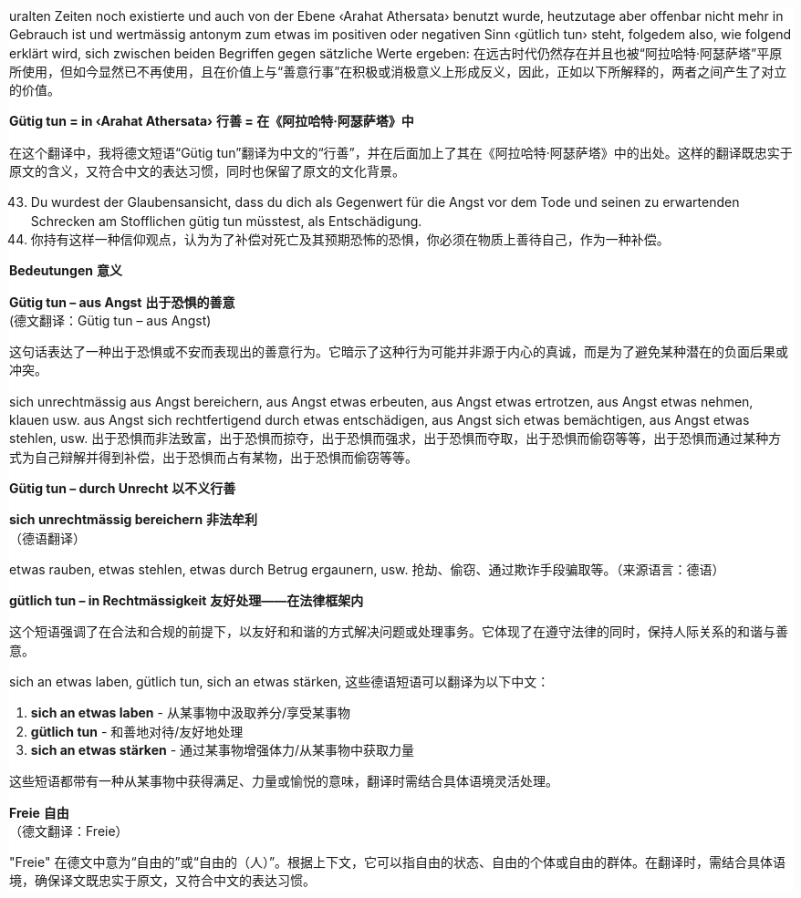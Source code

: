 uralten Zeiten noch existierte und auch von der Ebene ‹Arahat Athersata› benutzt wurde, heutzutage aber offenbar nicht mehr in Gebrauch ist und wertmässig antonym zum etwas im positiven oder negativen Sinn ‹gütlich tun› steht, folgedem also, wie folgend erklärt wird, sich zwischen beiden Begriffen gegen sätzliche Werte ergeben:
在远古时代仍然存在并且也被“阿拉哈特·阿瑟萨塔”平原所使用，但如今显然已不再使用，且在价值上与“善意行事”在积极或消极意义上形成反义，因此，正如以下所解释的，两者之间产生了对立的价值。

**Gütig tun = in ‹Arahat Athersata›**
**行善 = 在《阿拉哈特·阿瑟萨塔》中**

在这个翻译中，我将德文短语“Gütig tun”翻译为中文的“行善”，并在后面加上了其在《阿拉哈特·阿瑟萨塔》中的出处。这样的翻译既忠实于原文的含义，又符合中文的表达习惯，同时也保留了原文的文化背景。

43. Du wurdest der Glaubensansicht, dass du dich als Gegenwert für die Angst vor dem Tode und seinen zu erwartenden Schrecken am Stofflichen gütig tun müsstest, als Entschädigung.
43. 你持有这样一种信仰观点，认为为了补偿对死亡及其预期恐怖的恐惧，你必须在物质上善待自己，作为一种补偿。

**Bedeutungen**
**意义**

**Gütig tun – aus Angst**
**出于恐惧的善意**  
(德文翻译：Gütig tun – aus Angst)  

这句话表达了一种出于恐惧或不安而表现出的善意行为。它暗示了这种行为可能并非源于内心的真诚，而是为了避免某种潜在的负面后果或冲突。

sich unrechtmässig aus Angst bereichern, aus Angst etwas erbeuten, aus Angst etwas ertrotzen, aus Angst etwas nehmen, klauen usw. aus Angst sich rechtfertigend durch etwas entschädigen, aus Angst sich etwas bemächtigen, aus Angst etwas stehlen, usw.
出于恐惧而非法致富，出于恐惧而掠夺，出于恐惧而强求，出于恐惧而夺取，出于恐惧而偷窃等等，出于恐惧而通过某种方式为自己辩解并得到补偿，出于恐惧而占有某物，出于恐惧而偷窃等等。

**Gütig tun – durch Unrecht**
**以不义行善**

**sich unrechtmässig bereichern**
**非法牟利**  
（德语翻译）

etwas rauben, etwas stehlen, etwas durch Betrug ergaunern, usw.
抢劫、偷窃、通过欺诈手段骗取等。（来源语言：德语）

**gütlich tun – in Rechtmässigkeit**
**友好处理——在法律框架内**

这个短语强调了在合法和合规的前提下，以友好和和谐的方式解决问题或处理事务。它体现了在遵守法律的同时，保持人际关系的和谐与善意。

sich an etwas laben, gütlich tun, sich an etwas stärken,
这些德语短语可以翻译为以下中文：

1. **sich an etwas laben** - 从某事物中汲取养分/享受某事物
2. **gütlich tun** - 和善地对待/友好地处理
3. **sich an etwas stärken** - 通过某事物增强体力/从某事物中获取力量

这些短语都带有一种从某事物中获得满足、力量或愉悦的意味，翻译时需结合具体语境灵活处理。

**Freie**
**自由**  
（德文翻译：Freie）  

"Freie" 在德文中意为“自由的”或“自由的（人）”。根据上下文，它可以指自由的状态、自由的个体或自由的群体。在翻译时，需结合具体语境，确保译文既忠实于原文，又符合中文的表达习惯。
